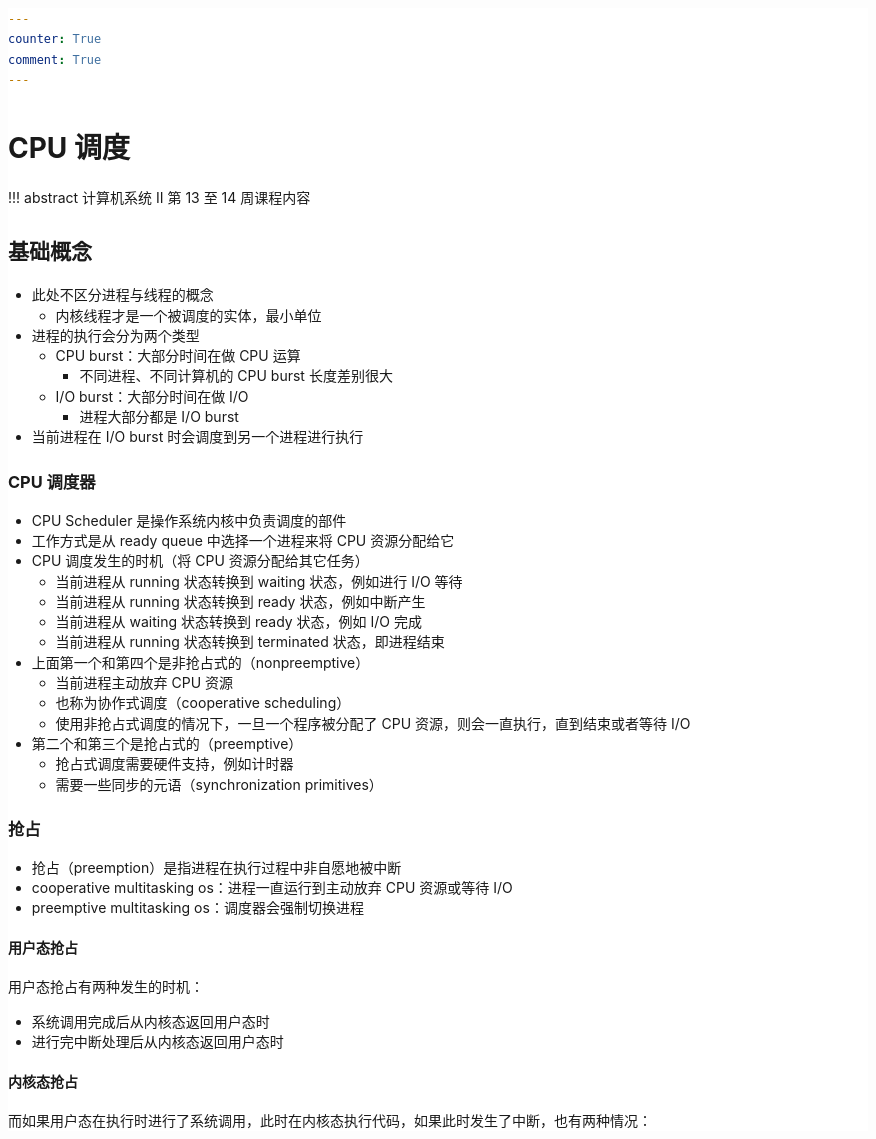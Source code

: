 ```yaml
---
counter: True
comment: True
---
```


# CPU 调度

!!! abstract
    计算机系统 Ⅱ 第 13 至 14 周课程内容

## 基础概念
- 此处不区分进程与线程的概念
    - 内核线程才是一个被调度的实体，最小单位
- 进程的执行会分为两个类型
    - CPU burst：大部分时间在做 CPU 运算
        - 不同进程、不同计算机的 CPU burst 长度差别很大
    - I/O burst：大部分时间在做 I/O
        - 进程大部分都是 I/O burst
- 当前进程在 I/O burst 时会调度到另一个进程进行执行

### CPU 调度器
- CPU Scheduler 是操作系统内核中负责调度的部件
- 工作方式是从 ready queue 中选择一个进程来将 CPU 资源分配给它
- CPU 调度发生的时机（将 CPU 资源分配给其它任务）
    - 当前进程从 running 状态转换到 waiting 状态，例如进行 I/O 等待
    - 当前进程从 running 状态转换到 ready 状态，例如中断产生
    - 当前进程从 waiting 状态转换到 ready 状态，例如 I/O 完成
    - 当前进程从 running 状态转换到 terminated 状态，即进程结束
- 上面第一个和第四个是非抢占式的（nonpreemptive）
    - 当前进程主动放弃 CPU 资源
    - 也称为协作式调度（cooperative scheduling）
    - 使用非抢占式调度的情况下，一旦一个程序被分配了 CPU 资源，则会一直执行，直到结束或者等待 I/O
- 第二个和第三个是抢占式的（preemptive）
    - 抢占式调度需要硬件支持，例如计时器
    - 需要一些同步的元语（synchronization primitives）

### 抢占
- 抢占（preemption）是指进程在执行过程中非自愿地被中断
- cooperative multitasking os：进程一直运行到主动放弃 CPU 资源或等待 I/O
- preemptive multitasking os：调度器会强制切换进程

#### 用户态抢占
用户态抢占有两种发生的时机：

- 系统调用完成后从内核态返回用户态时
- 进行完中断处理后从内核态返回用户态时

#### 内核态抢占
而如果用户态在执行时进行了系统调用，此时在内核态执行代码，如果此时发生了中断，也有两种情况：
